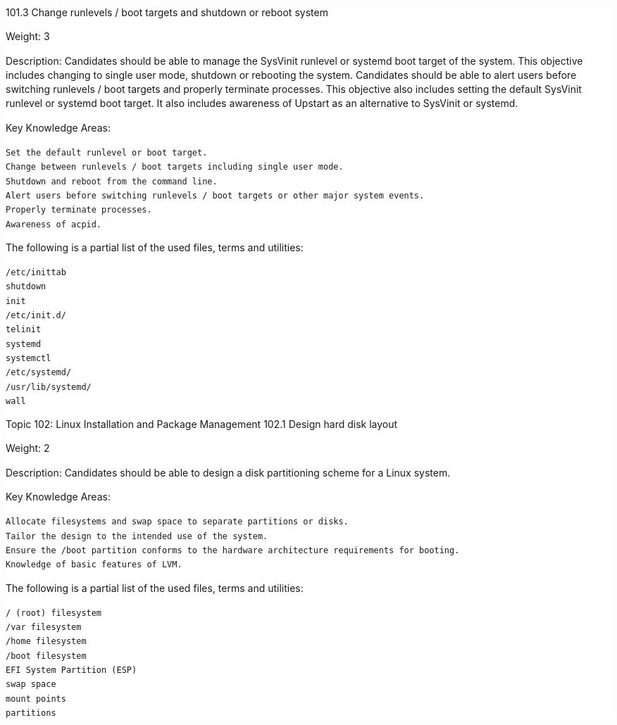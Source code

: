  
101.3 Change runlevels / boot targets and shutdown or reboot system

Weight: 3

Description: Candidates should be able to manage the SysVinit runlevel or systemd boot target of the system. This objective includes changing to single user mode, shutdown or rebooting the system. Candidates should be able to alert users before switching runlevels / boot targets and properly terminate processes. This objective also includes setting the default SysVinit runlevel or systemd boot target. It also includes awareness of Upstart as an alternative to SysVinit or systemd.

Key Knowledge Areas:

    Set the default runlevel or boot target.
    Change between runlevels / boot targets including single user mode.
    Shutdown and reboot from the command line.
    Alert users before switching runlevels / boot targets or other major system events.
    Properly terminate processes.
    Awareness of acpid.

The following is a partial list of the used files, terms and utilities:

    /etc/inittab
    shutdown
    init
    /etc/init.d/
    telinit
    systemd
    systemctl
    /etc/systemd/
    /usr/lib/systemd/
    wall

 
Topic 102: Linux Installation and Package Management
102.1 Design hard disk layout

Weight: 2

Description: Candidates should be able to design a disk partitioning scheme for a Linux system.

Key Knowledge Areas:

    Allocate filesystems and swap space to separate partitions or disks.
    Tailor the design to the intended use of the system.
    Ensure the /boot partition conforms to the hardware architecture requirements for booting.
    Knowledge of basic features of LVM.

The following is a partial list of the used files, terms and utilities:

    / (root) filesystem
    /var filesystem
    /home filesystem
    /boot filesystem
    EFI System Partition (ESP)
    swap space
    mount points
    partitions
